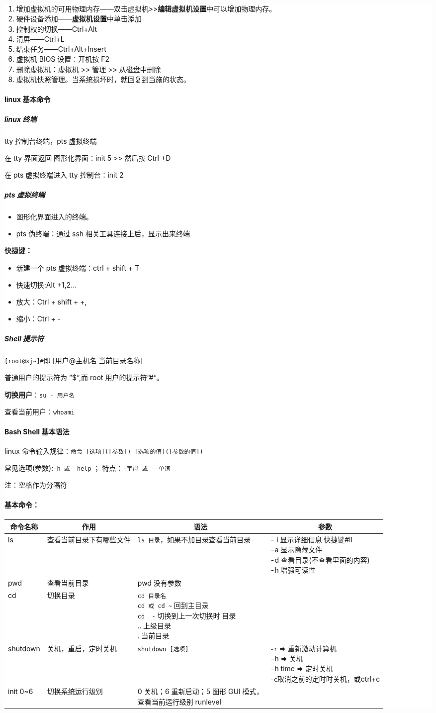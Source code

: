 1. 增加虚拟机的可用物理内存——双击虚拟机>>**编辑虚拟机设置**中可以增加物理内存。
2. 硬件设备添加——**虚拟机设置**中单击添加
3. 控制权的切换——Ctrl+Alt
4. 清屏——Ctrl+L
5. 结束任务——Ctrl+Alt+Insert
6. 虚拟机 BIOS 设置：开机按 F2
7. 删除虚拟机：虚拟机 >> 管理 >> 从磁盘中删除
8. 虚拟机快照管理。当系统损坏时，就回复到当施的状态。

#### linux 基本命令

##### linux 终端

tty 控制台终端，pts 虚拟终端

在 tty 界面返回 图形化界面：init 5 >> 然后按 Ctrl +D 

 在 pts 虚拟终端进入 tty 控制台：init 2

##### pts 虚拟终端

- 图形化界面进入的终端。

- pts 伪终端：通过 ssh 相关工具连接上后，显示出来终端

**快捷键：**

- 新建一个 pts 虚拟终端：ctrl + shift + T 

- 快速切换:Alt +1,2…

- 放大：Ctrl + shift + +,

- 缩小：Ctrl + -

##### Shell 提示符

`[root@xj~]#`即 [用户@主机名 当前目录名称]

普通用户的提示符为 ”$“,而 root 用户的提示符”#“。

**切换用户**：`su - 用户名`

查看当前用户：`whoami`

#### Bash Shell 基本语法

linux 命令输入规律：`命令 [选项]([参数]) [选项的值]([参数的值])`

常见选项(参数):`-h 或--help`  ； 特点：`-字母 或 --单词`

注：空格作为分隔符

#### 基本命令：

| 命令名称 | 作用                     | 语法                                                         | 参数                                                         |
| -------- | ------------------------ | ------------------------------------------------------------ | ------------------------------------------------------------ |
| ls       | 查看当前目录下有哪些文件 | `ls 目录`，如果不加目录查看当前目录<br />                    | - i 显示详细信息 快捷键#ll<br />-a 显示隐藏文件<br />-d 查看目录(不查看里面的内容)<br />-h 增强可读性 |
| pwd      | 查看当前目录             | pwd 没有参数                                                 |                                                              |
| cd       | 切换目录                 | `cd 目录名`<br />`cd 或 cd ~` 回到主目录<br />`cd  -` 切换到上一次切换时  目录<br />.. 上级目录<br />. 当前目录 |                                                              |
| shutdown | 关机，重启，定时关机     | `shutdown [选项]`                                            | `-r` => 重新激动计算机<br />-h => 关机<br />-h time => 定时关机<br />`-c`取消之前的定时时关机，或ctrl+c |
| init 0~6 | 切换系统运行级别         | 0 关机；6 重新启动；5 图形 GUI 模式，<br />查看当前运行级别 runlevel |                                                              |
